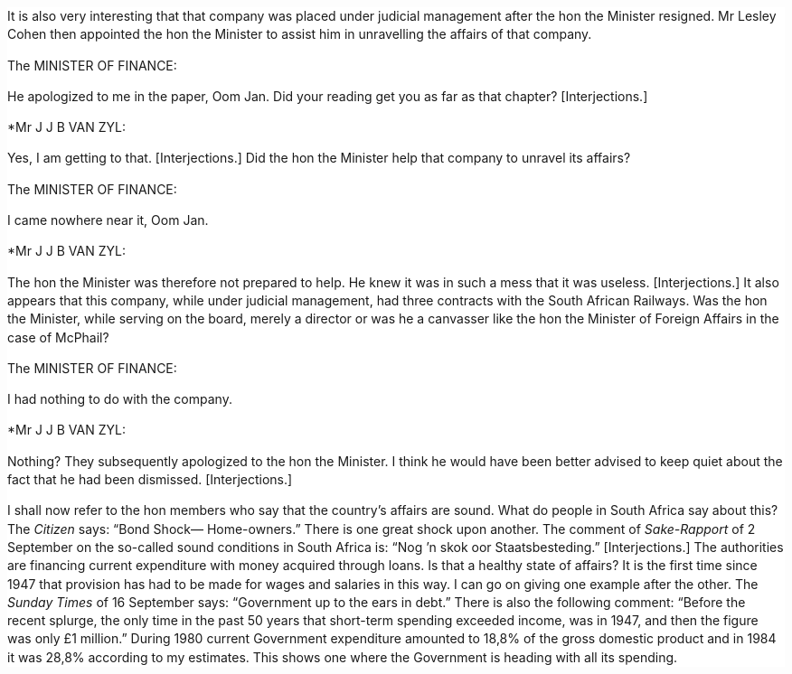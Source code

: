 <p>It is also very interesting that that company was placed under judicial management after the hon the Minister resigned. Mr Lesley Cohen then appointed the hon the Minister to assist him in unravelling the affairs of that company.</p>

</speech>

<speech by="#minister_of_finance">

<from>The <person refersTo="hansard_za">MINISTER OF FINANCE</person>:</from>

<p>He apologized to me in the paper, Oom Jan. Did your reading get you as far as that chapter? [Interjections.]</p>

</speech>

<speech by="#van_zyl">

<from>*Mr <person refersTo="hansard_za">J J B VAN ZYL</person>:</from>

<p>Yes, I am getting to that. [Interjections.] Did the hon the Minister help that company to unravel its affairs?</p>

</speech>

<speech by="#minister_of_finance">

<from>The <person refersTo="hansard_za">MINISTER OF FINANCE</person>:</from>

<p>I came nowhere near it, Oom Jan.</p>

</speech>

<speech by="#van_zyl">

<from>*Mr <person refersTo="hansard_za">J J B VAN ZYL</person>:</from>

<p>The hon the Minister was therefore not prepared to help. He knew it was in such a mess that it was useless. [Interjections.] It also appears that this company, while under judicial management, had three contracts with the South African Railways. Was the hon the Minister, while serving on the board, merely a director or was he a canvasser like the hon the Minister of Foreign Affairs in the case of McPhail?</p>

</speech>

<speech by="#minister_of_finance">

<from>The <person refersTo="hansard_za">MINISTER OF FINANCE</person>:</from>

<p>I had nothing to do with the company.</p>

</speech>

<speech by="#van_zyl">

<from>*Mr <person refersTo="hansard_za">J J B VAN ZYL</person>:</from>

<p>Nothing? They subsequently apologized to the hon the Minister. I think he would have been better advised to keep quiet about the fact that he had been dismissed. [Interjections.]</p>

<p>I shall now refer to the hon members who say that the country&#x2019;s affairs are sound. What do people in South Africa say about this? The <i>Citizen</i> says: &#x201C;Bond Shock&#x2014; Home-owners.&#x201D; There is one great shock upon another. The comment of <i>Sake-Rapport</i> of 2 September on the so-called sound conditions in South Africa is: &#x201C;Nog &#x2019;n skok oor Staatsbesteding.&#x201D; [Interjections.] The authorities are financing current expenditure with money acquired through loans. Is that a healthy state of affairs? It is the first time since 1947 that provision has had to be made for wages and salaries in this way. I can go on giving one example after the other. The <i>Sunday Times</i> of 16 September says: &#x201C;Government up to the ears in debt.&#x201D; There is also the following comment: &#x201C;Before the recent splurge, the only time in the past 50 years that short-term spending exceeded income, was in 1947, and then the figure was only &#x00A3;1 million.&#x201D; During 1980 current Government expenditure amounted to 18,8&#x0025; of the gross domestic product and in 1984 it was 28,8&#x0025; according to my estimates. This shows one where the Government is heading with all its spending.</p>
